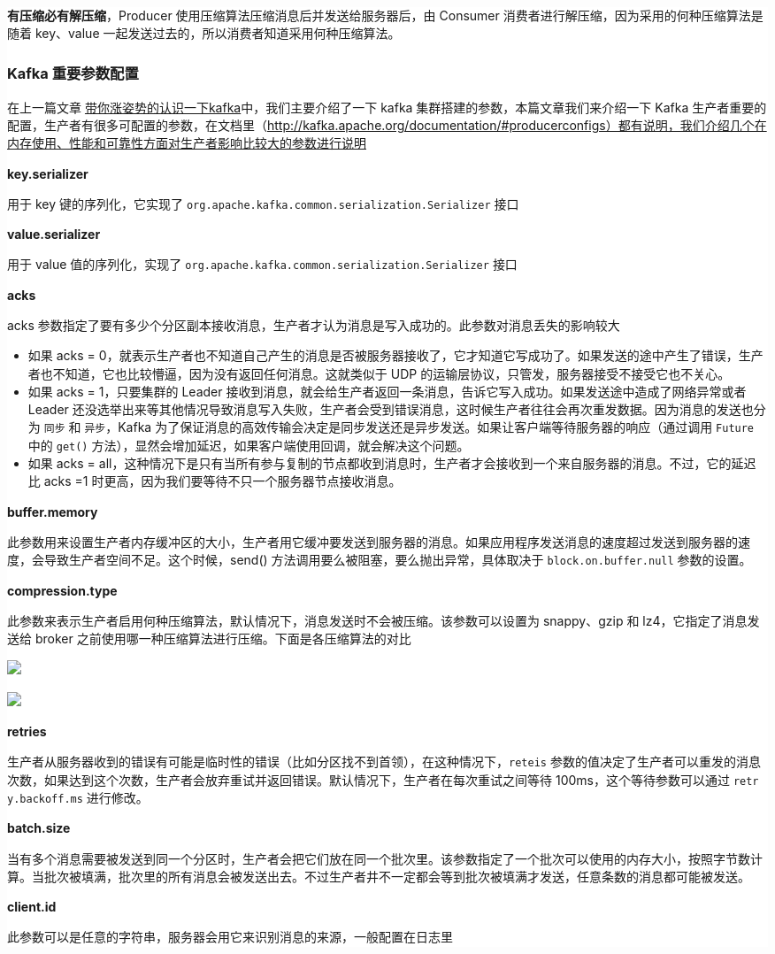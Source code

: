 **有压缩必有解压缩**，Producer 使用压缩算法压缩消息后并发送给服务器后，由 Consumer 消费者进行解压缩，因为采用的何种压缩算法是随着 key、value 一起发送过去的，所以消费者知道采用何种压缩算法。

### Kafka 重要参数配置

在上一篇文章 [带你涨姿势的认识一下kafka](https://mp.weixin.qq.com/s?__biz=MzU2NDg0OTgyMA==&mid=2247484570&idx=1&sn=1ad1c96bc7d47b88e976cbd045baf7d7&chksm=fc45f969cb32707f882c52d7434b2c0bf2ccbbc2cd854e1dc5c203deb8ae9c1831cf216e8bad&token=343157109&lang=zh_CN#rd)中，我们主要介绍了一下 kafka 集群搭建的参数，本篇文章我们来介绍一下 Kafka 生产者重要的配置，生产者有很多可配置的参数，在文档里（http://kafka.apache.org/documentation/#producerconfigs）都有说明，我们介绍几个在内存使用、性能和可靠性方面对生产者影响比较大的参数进行说明

**key.serializer**

用于 key 键的序列化，它实现了 `org.apache.kafka.common.serialization.Serializer` 接口

**value.serializer**

用于 value 值的序列化，实现了 `org.apache.kafka.common.serialization.Serializer` 接口

**acks**

acks 参数指定了要有多少个分区副本接收消息，生产者才认为消息是写入成功的。此参数对消息丢失的影响较大

* 如果 acks = 0，就表示生产者也不知道自己产生的消息是否被服务器接收了，它才知道它写成功了。如果发送的途中产生了错误，生产者也不知道，它也比较懵逼，因为没有返回任何消息。这就类似于 UDP 的运输层协议，只管发，服务器接受不接受它也不关心。
* 如果 acks = 1，只要集群的 Leader 接收到消息，就会给生产者返回一条消息，告诉它写入成功。如果发送途中造成了网络异常或者 Leader 还没选举出来等其他情况导致消息写入失败，生产者会受到错误消息，这时候生产者往往会再次重发数据。因为消息的发送也分为 `同步` 和 `异步`，Kafka 为了保证消息的高效传输会决定是同步发送还是异步发送。如果让客户端等待服务器的响应（通过调用 `Future` 中的 `get()` 方法），显然会增加延迟，如果客户端使用回调，就会解决这个问题。
* 如果 acks = all，这种情况下是只有当所有参与复制的节点都收到消息时，生产者才会接收到一个来自服务器的消息。不过，它的延迟比 acks =1 时更高，因为我们要等待不只一个服务器节点接收消息。

**buffer.memory**

此参数用来设置生产者内存缓冲区的大小，生产者用它缓冲要发送到服务器的消息。如果应用程序发送消息的速度超过发送到服务器的速度，会导致生产者空间不足。这个时候，send() 方法调用要么被阻塞，要么抛出异常，具体取决于 `block.on.buffer.null` 参数的设置。

**compression.type**

此参数来表示生产者启用何种压缩算法，默认情况下，消息发送时不会被压缩。该参数可以设置为 snappy、gzip 和 lz4，它指定了消息发送给 broker 之前使用哪一种压缩算法进行压缩。下面是各压缩算法的对比

![](https://raw.githubusercontent.com/Joincxuan/Joincxuan.github.io/master/image/kafka-producer/06.png)

![](https://raw.githubusercontent.com/Joincxuan/Joincxuan.github.io/master/image/kafka-producer/07.png)



**retries**

生产者从服务器收到的错误有可能是临时性的错误（比如分区找不到首领），在这种情况下，`reteis` 参数的值决定了生产者可以重发的消息次数，如果达到这个次数，生产者会放弃重试并返回错误。默认情况下，生产者在每次重试之间等待 100ms，这个等待参数可以通过 `retry.backoff.ms` 进行修改。

**batch.size**

当有多个消息需要被发送到同一个分区时，生产者会把它们放在同一个批次里。该参数指定了一个批次可以使用的内存大小，按照字节数计算。当批次被填满，批次里的所有消息会被发送出去。不过生产者井不一定都会等到批次被填满才发送，任意条数的消息都可能被发送。

**client.id**

此参数可以是任意的字符串，服务器会用它来识别消息的来源，一般配置在日志里
